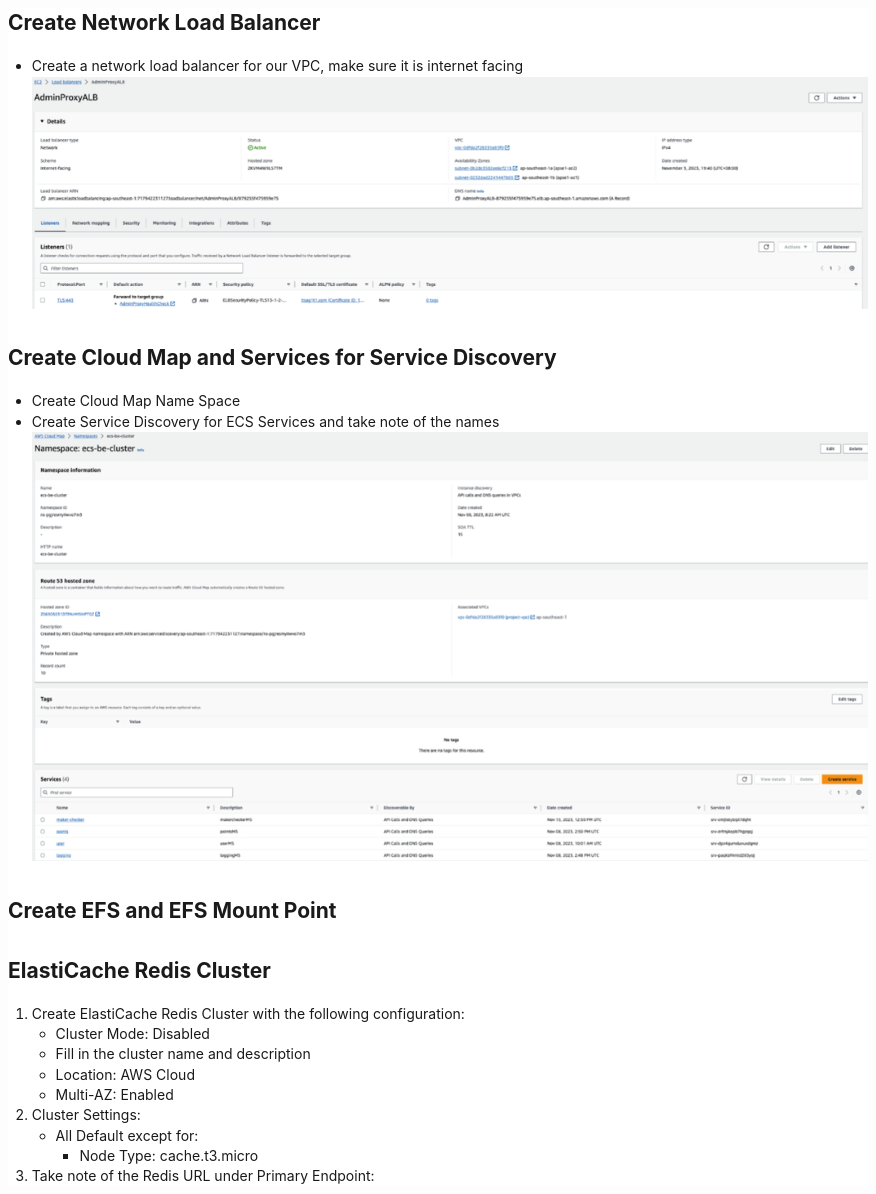 ## Create Network Load Balancer
- Create a network load balancer for our VPC, make sure it is internet facing
  <img src="images/NetworkLoadBalancer.png" alt="Logo" />

## Create Cloud Map and Services for Service Discovery
- Create Cloud Map Name Space
- Create Service Discovery for ECS Services and take note of the names
  <img src="images/CloudMap.png" alt="Logo" />

## Create EFS and EFS Mount Point

## ElastiCache Redis Cluster
1) Create ElastiCache Redis Cluster with the following configuration:
   - Cluster Mode: Disabled
   - Fill in the cluster name and description
   - Location: AWS Cloud
   - Multi-AZ: Enabled
2) Cluster Settings:
   - All Default except for:
     - Node Type: cache.t3.micro
3) Take note of the Redis URL under Primary Endpoint: